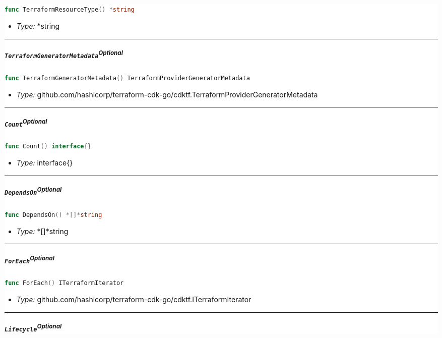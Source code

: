 ```go
func TerraformResourceType() *string
```

- *Type:* *string

---

##### `TerraformGeneratorMetadata`<sup>Optional</sup> <a name="TerraformGeneratorMetadata" id="@cdktf/provider-databricks.dataDatabricksExternalLocations.DataDatabricksExternalLocations.property.terraformGeneratorMetadata"></a>

```go
func TerraformGeneratorMetadata() TerraformProviderGeneratorMetadata
```

- *Type:* github.com/hashicorp/terraform-cdk-go/cdktf.TerraformProviderGeneratorMetadata

---

##### `Count`<sup>Optional</sup> <a name="Count" id="@cdktf/provider-databricks.dataDatabricksExternalLocations.DataDatabricksExternalLocations.property.count"></a>

```go
func Count() interface{}
```

- *Type:* interface{}

---

##### `DependsOn`<sup>Optional</sup> <a name="DependsOn" id="@cdktf/provider-databricks.dataDatabricksExternalLocations.DataDatabricksExternalLocations.property.dependsOn"></a>

```go
func DependsOn() *[]*string
```

- *Type:* *[]*string

---

##### `ForEach`<sup>Optional</sup> <a name="ForEach" id="@cdktf/provider-databricks.dataDatabricksExternalLocations.DataDatabricksExternalLocations.property.forEach"></a>

```go
func ForEach() ITerraformIterator
```

- *Type:* github.com/hashicorp/terraform-cdk-go/cdktf.ITerraformIterator

---

##### `Lifecycle`<sup>Optional</sup> <a name="Lifecycle" id="@cdktf/provider-databricks.dataDatabricksExternalLocations.DataDatabricksExternalLocations.property.lifecycle"></a>
